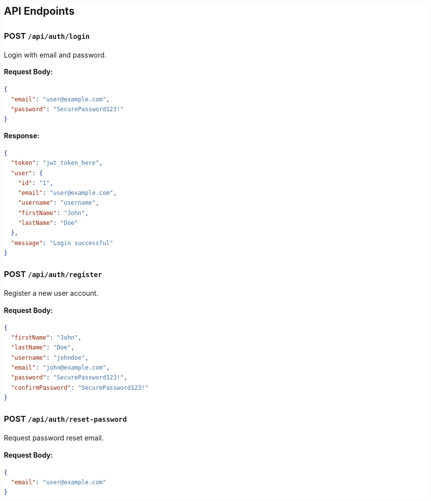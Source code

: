 ```
```

## API Endpoints

### POST `/api/auth/login`
Login with email and password.

**Request Body:**
```json
{
  "email": "user@example.com",
  "password": "SecurePassword123!"
}
```

**Response:**
```json
{
  "token": "jwt_token_here",
  "user": {
    "id": "1",
    "email": "user@example.com",
    "username": "username",
    "firstName": "John",
    "lastName": "Doe"
  },
  "message": "Login successful"
}
```

### POST `/api/auth/register`
Register a new user account.

**Request Body:**
```json
{
  "firstName": "John",
  "lastName": "Doe",
  "username": "johndoe",
  "email": "john@example.com",
  "password": "SecurePassword123!",
  "confirmPassword": "SecurePassword123!"
}
```

### POST `/api/auth/reset-password`
Request password reset email.

**Request Body:**
```json
{
  "email": "user@example.com"
}
```

